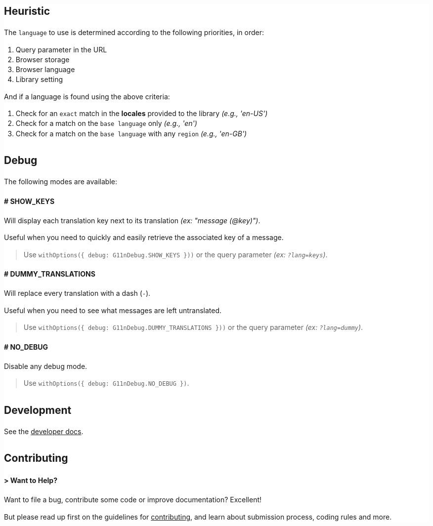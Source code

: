 
## Heuristic

The `language` to use is determined according to the following priorities, in order:

1. Query parameter in the URL
2. Browser storage
3. Browser language
4. Library setting

And if a language is found using the above criteria:

1. Check for an `exact` match in the **locales** provided to the library *(e.g., 'en-US')*
2. Check for a match on the `base language` only *(e.g., 'en')*
3. Check for a match on the `base language` with any `region` *(e.g., 'en-GB')*


## Debug

The following modes are available:

#### # SHOW_KEYS

Will display each translation key next to its translation *(ex: "message (@key)")*.

Useful when you need to quickly and easily retrieve the associated key of a message.

> Use `withOptions({ debug: G11nDebug.SHOW_KEYS }))` or the query parameter *(ex: `?lang=keys`)*.

#### # DUMMY_TRANSLATIONS

Will replace every translation with a dash (`-`).

Useful when you need to see what messages are left untranslated.

> Use `withOptions({ debug: G11nDebug.DUMMY_TRANSLATIONS }))` or the query parameter *(ex: `?lang=dummy`)*.

#### # NO_DEBUG

Disable any debug mode.

> Use `withOptions({ debug: G11nDebug.NO_DEBUG })`.


## Development

See the [developer docs][developer].


## Contributing

#### > Want to Help?

Want to file a bug, contribute some code or improve documentation? Excellent!

But please read up first on the guidelines for [contributing][contributing], and learn about submission process, coding rules and more.


[schematics]: https://angular.io/guide/schematics-for-libraries
[angular-localize-url]: https://angular.dev/guide/i18n#learn-about-angular-internationalization
[angular-material-url]: https://material.angular.io
[datefns-url]: https://material.angular.io/components/datepicker/overview#choosing-a-date-implementation-and-date-format-settings
[developer]: https://github.com/dsi-hug/ngx-g11n/blob/main/DEVELOPER.md
[contributing]: https://github.com/dsi-hug/ngx-g11n/blob/main/CONTRIBUTING.md
[codeofconduct]: https://github.com/dsi-hug/ngx-g11n/blob/main/CODE_OF_CONDUCT.md
[dsi-hug]: https://github.com/dsi-hug